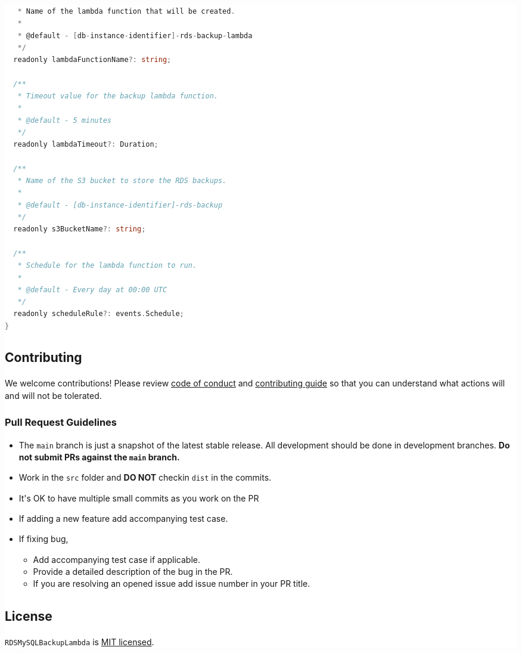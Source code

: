 ```go
   * Name of the lambda function that will be created.
   *
   * @default - [db-instance-identifier]-rds-backup-lambda
   */
  readonly lambdaFunctionName?: string;

  /**
   * Timeout value for the backup lambda function.
   *
   * @default - 5 minutes
   */
  readonly lambdaTimeout?: Duration;

  /**
   * Name of the S3 bucket to store the RDS backups.
   *
   * @default - [db-instance-identifier]-rds-backup
   */
  readonly s3BucketName?: string;

  /**
   * Schedule for the lambda function to run.
   *
   * @default - Every day at 00:00 UTC
   */
  readonly scheduleRule?: events.Schedule;
}
```

## Contributing

We welcome contributions! Please review [code of conduct](.github/CODE_OF_CONDUCT.md) and [contributing guide](.github/CONTRIBUTING.md) so that you can understand what actions will and will not be tolerated.

### Pull Request Guidelines

* The `main` branch is just a snapshot of the latest stable release. All development should be done in development branches. **Do not submit PRs against the `main` branch.**
* Work in the `src` folder and **DO NOT** checkin `dist` in the commits.
* It's OK to have multiple small commits as you work on the PR
* If adding a new feature add accompanying test case.
* If fixing bug,

  * Add accompanying test case if applicable.
  * Provide a detailed description of the bug in the PR.
  * If you are resolving an opened issue add issue number in your PR title.

## License

`RDSMySQLBackupLambda` is [MIT licensed](./LICENSE).
